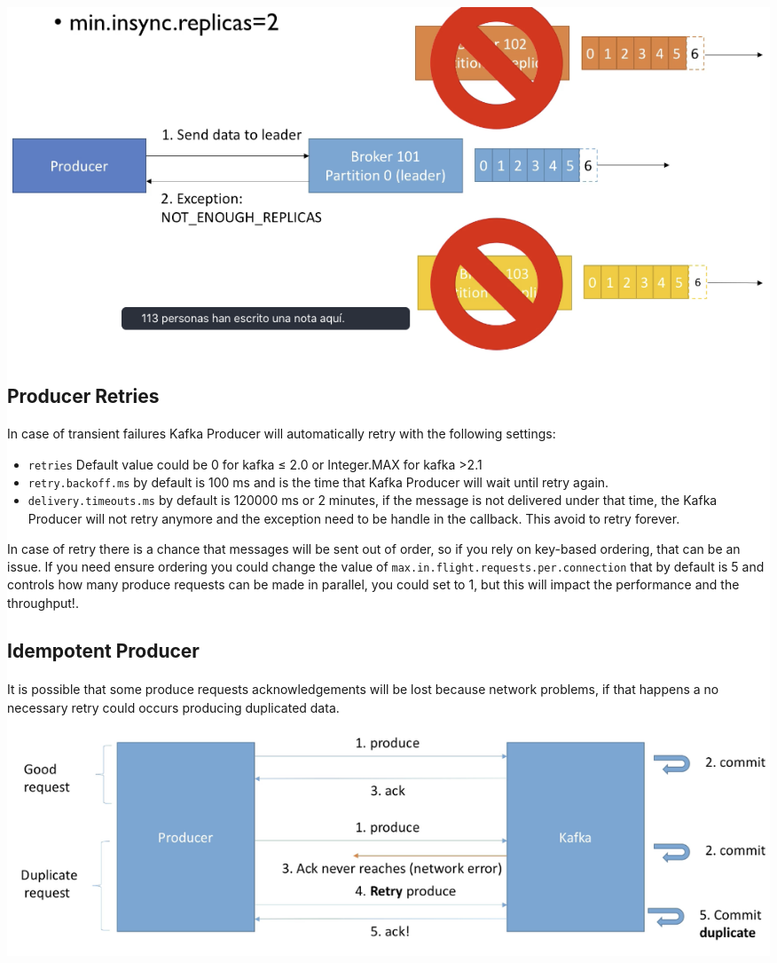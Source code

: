 ![doc/images/Untitled%2015.png](doc/images/Untitled%2015.png)

## Producer Retries

In case of transient failures Kafka Producer will automatically retry with the following settings:

- `retries` Default value could be 0 for kafka ≤ 2.0 or Integer.MAX for kafka >2.1
- `retry.backoff.ms` by default is 100 ms and is the time that Kafka Producer will wait until retry again.
- `delivery.timeouts.ms` by default is 120000 ms or 2 minutes, if the message is not delivered under that time, the Kafka Producer will not retry anymore and the exception need to be handle in the callback. This avoid to retry forever.

In case of retry there is a chance that messages will be sent out of order, so if you rely on key-based ordering, that can be an issue. If you need ensure ordering you could change the value of `max.in.flight.requests.per.connection` that by default is 5 and controls how many produce requests can be made in parallel, you could set to 1, but this will impact the performance and the throughput!.

## Idempotent Producer

It is possible that some produce requests acknowledgements will be lost because network problems, if that happens a no necessary retry could occurs producing duplicated data. 

![doc/images/Untitled%2016.png](doc/images/Untitled%2016.png)
